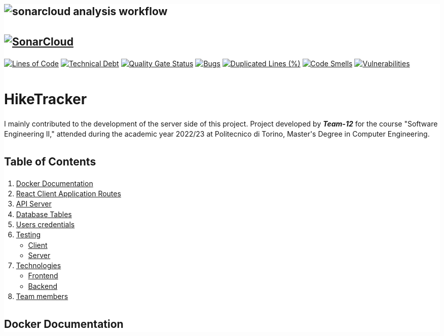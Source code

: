 ![sonarcloud analysis workflow](https://github.com/Luca-Tamburo/se-2022-12-HikeTracker/actions/workflows/sonarcloud.yml/badge.svg)
---

[![SonarCloud](https://sonarcloud.io/images/project_badges/sonarcloud-orange.svg)](https://sonarcloud.io/summary/new_code?id=Luca-Tamburo_se-2022-12-HikeTracker)
---

[![Lines of Code](https://sonarcloud.io/api/project_badges/measure?project=Luca-Tamburo_se-2022-12-HikeTracker&metric=ncloc)](https://sonarcloud.io/summary/new_code?id=Luca-Tamburo_se-2022-12-HikeTracker)
[![Technical Debt](https://sonarcloud.io/api/project_badges/measure?project=Luca-Tamburo_se-2022-12-HikeTracker&metric=sqale_index)](https://sonarcloud.io/summary/new_code?id=Luca-Tamburo_se-2022-12-HikeTracker)
[![Quality Gate Status](https://sonarcloud.io/api/project_badges/measure?project=Luca-Tamburo_se-2022-12-HikeTracker&metric=alert_status)](https://sonarcloud.io/summary/new_code?id=Luca-Tamburo_se-2022-12-HikeTracker)
[![Bugs](https://sonarcloud.io/api/project_badges/measure?project=Luca-Tamburo_se-2022-12-HikeTracker&metric=bugs)](https://sonarcloud.io/summary/new_code?id=Luca-Tamburo_se-2022-12-HikeTracker)
[![Duplicated Lines (%)](https://sonarcloud.io/api/project_badges/measure?project=Luca-Tamburo_se-2022-12-HikeTracker&metric=duplicated_lines_density)](https://sonarcloud.io/summary/new_code?id=Luca-Tamburo_se-2022-12-HikeTracker)
[![Code Smells](https://sonarcloud.io/api/project_badges/measure?project=Luca-Tamburo_se-2022-12-HikeTracker&metric=code_smells)](https://sonarcloud.io/summary/new_code?id=Luca-Tamburo_se-2022-12-HikeTracker)
[![Vulnerabilities](https://sonarcloud.io/api/project_badges/measure?project=Luca-Tamburo_se-2022-12-HikeTracker&metric=vulnerabilities)](https://sonarcloud.io/summary/new_code?id=Luca-Tamburo_se-2022-12-HikeTracker)

# HikeTracker

I mainly contributed to the development of the server side of this project.
Project developed by ***Team-12*** for the course "Software Engineering II," attended during the academic year 2022/23 at Politecnico di Torino, Master's Degree in Computer Engineering.

## Table of Contents

1. [Docker Documentation](#docker-documentation)
2. [React Client Application Routes](#react-client-application-routes)
3. [API Server](#api-server)
4. [Database Tables](#database-tables)
5. [Users credentials](#users-credentials)
6. [Testing](#testing)
   - [Client](#client)
   - [Server](#server)
7. [Technologies](#technologies)
   - [Frontend](#frontend)
   - [Backend](#backend)
8. [Team members](#team-members)

## Docker Documentation
